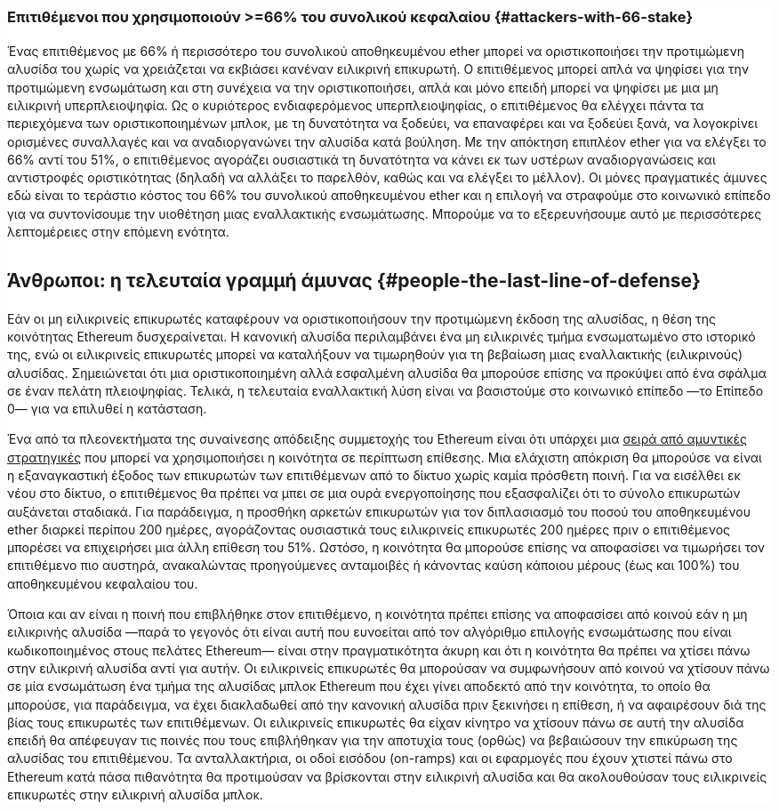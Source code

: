 ### Επιτιθέμενοι που χρησιμοποιούν >=66% του συνολικού κεφαλαίου {#attackers-with-66-stake}

Ένας επιτιθέμενος με 66% ή περισσότερο του συνολικού αποθηκευμένου ether μπορεί να οριστικοποιήσει την προτιμώμενη αλυσίδα του χωρίς να χρειάζεται να εκβιάσει κανέναν ειλικρινή επικυρωτή. Ο επιτιθέμενος μπορεί απλά να ψηφίσει για την προτιμώμενη ενσωμάτωση και στη συνέχεια να την οριστικοποιήσει, απλά και μόνο επειδή μπορεί να ψηφίσει με μια μη ειλικρινή υπερπλειοψηφία. Ως ο κυριότερος ενδιαφερόμενος υπερπλειοψηφίας, ο επιτιθέμενος θα ελέγχει πάντα τα περιεχόμενα των οριστικοποιημένων μπλοκ, με τη δυνατότητα να ξοδεύει, να επαναφέρει και να ξοδεύει ξανά, να λογοκρίνει ορισμένες συναλλαγές και να αναδιοργανώνει την αλυσίδα κατά βούληση. Με την απόκτηση επιπλέον ether για να ελέγξει το 66% αντί του 51%, ο επιτιθέμενος αγοράζει ουσιαστικά τη δυνατότητα να κάνει εκ των υστέρων αναδιοργανώσεις και αντιστροφές οριστικότητας (δηλαδή να αλλάξει το παρελθόν, καθώς και να ελέγξει το μέλλον). Οι μόνες πραγματικές άμυνες εδώ είναι το τεράστιο κόστος του 66% του συνολικού αποθηκευμένου ether και η επιλογή να στραφούμε στο κοινωνικό επίπεδο για να συντονίσουμε την υιοθέτηση μιας εναλλακτικής ενσωμάτωσης. Μπορούμε να το εξερευνήσουμε αυτό με περισσότερες λεπτομέρειες στην επόμενη ενότητα.

## Άνθρωποι: η τελευταία γραμμή άμυνας {#people-the-last-line-of-defense}

Εάν οι μη ειλικρινείς επικυρωτές καταφέρουν να οριστικοποιήσουν την προτιμώμενη έκδοση της αλυσίδας, η θέση της κοινότητας Ethereum δυσχεραίνεται. Η κανονική αλυσίδα περιλαμβάνει ένα μη ειλικρινές τμήμα ενσωματωμένο στο ιστορικό της, ενώ οι ειλικρινείς επικυρωτές μπορεί να καταλήξουν να τιμωρηθούν για τη βεβαίωση μιας εναλλακτικής (ειλικρινούς) αλυσίδας. Σημειώνεται ότι μια οριστικοποιημένη αλλά εσφαλμένη αλυσίδα θα μπορούσε επίσης να προκύψει από ένα σφάλμα σε έναν πελάτη πλειοψηφίας. Τελικά, η τελευταία εναλλακτική λύση είναι να βασιστούμε στο κοινωνικό επίπεδο —το Επίπεδο 0— για να επιλυθεί η κατάσταση.

Ένα από τα πλεονεκτήματα της συναίνεσης απόδειξης συμμετοχής του Ethereum είναι ότι υπάρχει μια [σειρά από αμυντικές στρατηγικές](https://youtu.be/1m12zgJ42dI?t=1712) που μπορεί να χρησιμοποιήσει η κοινότητα σε περίπτωση επίθεσης. Μια ελάχιστη απόκριση θα μπορούσε να είναι η εξαναγκαστική έξοδος των επικυρωτών των επιτιθέμενων από το δίκτυο χωρίς καμία πρόσθετη ποινή. Για να εισέλθει εκ νέου στο δίκτυο, ο επιτιθέμενος θα πρέπει να μπει σε μια ουρά ενεργοποίησης που εξασφαλίζει ότι το σύνολο επικυρωτών αυξάνεται σταδιακά. Για παράδειγμα, η προσθήκη αρκετών επικυρωτών για τον διπλασιασμό του ποσού του αποθηκευμένου ether διαρκεί περίπου 200 ημέρες, αγοράζοντας ουσιαστικά τους ειλικρινείς επικυρωτές 200 ημέρες πριν ο επιτιθέμενος μπορέσει να επιχειρήσει μια άλλη επίθεση του 51%. Ωστόσο, η κοινότητα θα μπορούσε επίσης να αποφασίσει να τιμωρήσει τον επιτιθέμενο πιο αυστηρά, ανακαλώντας προηγούμενες ανταμοιβές ή κάνοντας καύση κάποιου μέρους (έως και 100%) του αποθηκευμένου κεφαλαίου του.

Όποια και αν είναι η ποινή που επιβλήθηκε στον επιτιθέμενο, η κοινότητα πρέπει επίσης να αποφασίσει από κοινού εάν η μη ειλικρινής αλυσίδα —παρά το γεγονός ότι είναι αυτή που ευνοείται από τον αλγόριθμο επιλογής ενσωμάτωσης που είναι κωδικοποιημένος στους πελάτες Ethereum— είναι στην πραγματικότητα άκυρη και ότι η κοινότητα θα πρέπει να χτίσει πάνω στην ειλικρινή αλυσίδα αντί για αυτήν. Οι ειλικρινείς επικυρωτές θα μπορούσαν να συμφωνήσουν από κοινού να χτίσουν πάνω σε μία ενσωμάτωση ένα τμήμα της αλυσίδας μπλοκ Ethereum που έχει γίνει αποδεκτό από την κοινότητα, το οποίο θα μπορούσε, για παράδειγμα, να έχει διακλαδωθεί από την κανονική αλυσίδα πριν ξεκινήσει η επίθεση, ή να αφαιρέσουν διά της βίας τους επικυρωτές των επιτιθέμενων. Οι ειλικρινείς επικυρωτές θα είχαν κίνητρο να χτίσουν πάνω σε αυτή την αλυσίδα επειδή θα απέφευγαν τις ποινές που τους επιβλήθηκαν για την αποτυχία τους (ορθώς) να βεβαιώσουν την επικύρωση της αλυσίδας του επιτιθέμενου. Τα ανταλλακτήρια, οι οδοί εισόδου (on-ramps) και οι εφαρμογές που έχουν χτιστεί πάνω στο Ethereum κατά πάσα πιθανότητα θα προτιμούσαν να βρίσκονται στην ειλικρινή αλυσίδα και θα ακολουθούσαν τους ειλικρινείς επικυρωτές στην ειλικρινή αλυσίδα μπλοκ.
